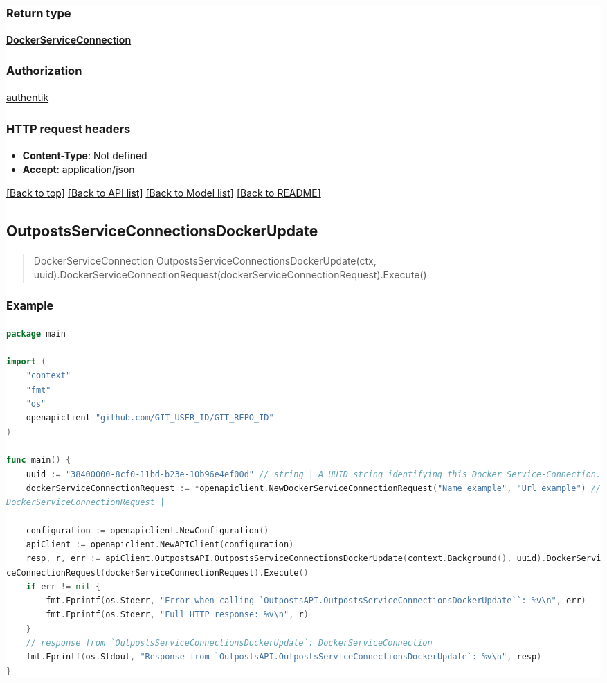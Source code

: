 ### Return type

[**DockerServiceConnection**](DockerServiceConnection.md)

### Authorization

[authentik](../README.md#authentik)

### HTTP request headers

- **Content-Type**: Not defined
- **Accept**: application/json

[[Back to top]](#) [[Back to API list]](../README.md#documentation-for-api-endpoints)
[[Back to Model list]](../README.md#documentation-for-models)
[[Back to README]](../README.md)


## OutpostsServiceConnectionsDockerUpdate

> DockerServiceConnection OutpostsServiceConnectionsDockerUpdate(ctx, uuid).DockerServiceConnectionRequest(dockerServiceConnectionRequest).Execute()





### Example

```go
package main

import (
	"context"
	"fmt"
	"os"
	openapiclient "github.com/GIT_USER_ID/GIT_REPO_ID"
)

func main() {
	uuid := "38400000-8cf0-11bd-b23e-10b96e4ef00d" // string | A UUID string identifying this Docker Service-Connection.
	dockerServiceConnectionRequest := *openapiclient.NewDockerServiceConnectionRequest("Name_example", "Url_example") // DockerServiceConnectionRequest | 

	configuration := openapiclient.NewConfiguration()
	apiClient := openapiclient.NewAPIClient(configuration)
	resp, r, err := apiClient.OutpostsAPI.OutpostsServiceConnectionsDockerUpdate(context.Background(), uuid).DockerServiceConnectionRequest(dockerServiceConnectionRequest).Execute()
	if err != nil {
		fmt.Fprintf(os.Stderr, "Error when calling `OutpostsAPI.OutpostsServiceConnectionsDockerUpdate``: %v\n", err)
		fmt.Fprintf(os.Stderr, "Full HTTP response: %v\n", r)
	}
	// response from `OutpostsServiceConnectionsDockerUpdate`: DockerServiceConnection
	fmt.Fprintf(os.Stdout, "Response from `OutpostsAPI.OutpostsServiceConnectionsDockerUpdate`: %v\n", resp)
}
```
